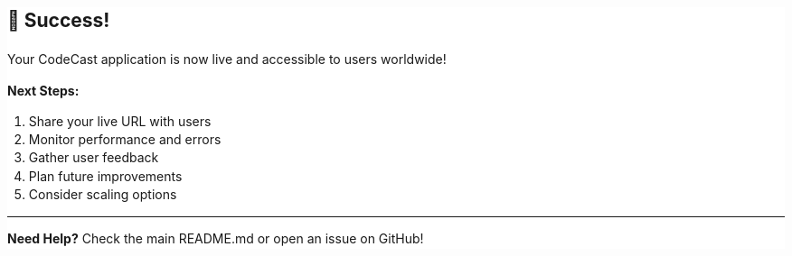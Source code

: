 ## 🎉 Success!

Your CodeCast application is now live and accessible to users worldwide! 

**Next Steps:**
1. Share your live URL with users
2. Monitor performance and errors
3. Gather user feedback
4. Plan future improvements
5. Consider scaling options

---

**Need Help?** Check the main README.md or open an issue on GitHub!
